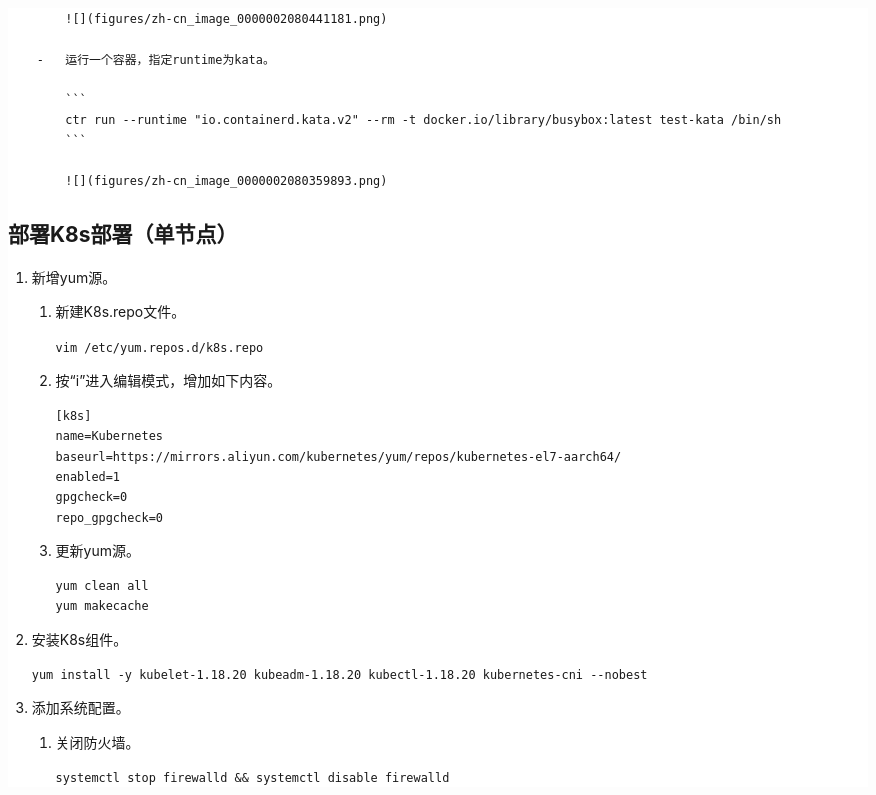             ![](figures/zh-cn_image_0000002080441181.png)

        -   运行一个容器，指定runtime为kata。

            ```
            ctr run --runtime "io.containerd.kata.v2" --rm -t docker.io/library/busybox:latest test-kata /bin/sh
            ```

            ![](figures/zh-cn_image_0000002080359893.png)

## 部署K8s部署（单节点）<a name="section112772026183416"></a>

1.  新增yum源。
    1.  新建K8s.repo文件。

        ```
        vim /etc/yum.repos.d/k8s.repo
        ```

    2.  按“i”进入编辑模式，增加如下内容。

        ```
        [k8s]
        name=Kubernetes
        baseurl=https://mirrors.aliyun.com/kubernetes/yum/repos/kubernetes-el7-aarch64/
        enabled=1
        gpgcheck=0
        repo_gpgcheck=0
        ```

    3.  更新yum源。

        ```
        yum clean all
        yum makecache
        ```

2.  安装K8s组件。

    ```
    yum install -y kubelet-1.18.20 kubeadm-1.18.20 kubectl-1.18.20 kubernetes-cni --nobest
    ```

3.  添加系统配置。
    1.  关闭防火墙。

        ```
        systemctl stop firewalld && systemctl disable firewalld
        ```
